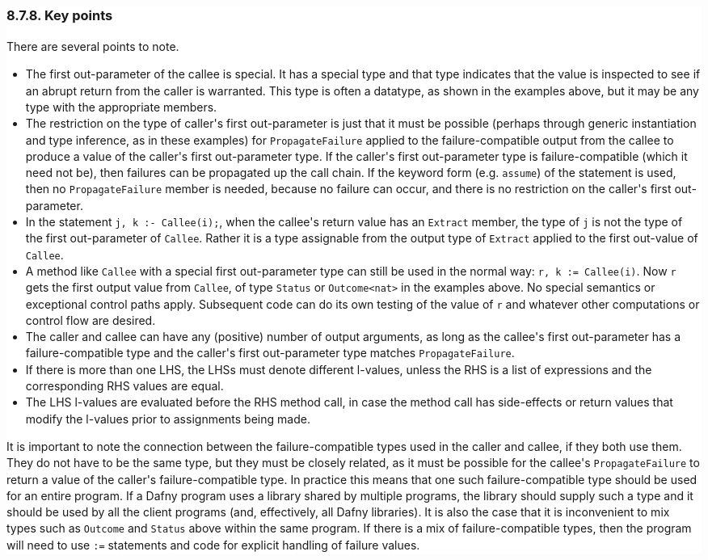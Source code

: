 ### 8.7.8. Key points

There are several points to note.

* The first out-parameter of the callee is special.
  It has a special type and that type indicates that the value is inspected to see if an abrupt return
  from the caller is warranted.
  This type is often a datatype, as shown in the examples above, but it may be any type with the appropriate members.
* The restriction on the type of caller's first out-parameter is
  just that it must be possible (perhaps through generic instantiation and type inference, as in these examples) 
  for `PropagateFailure` applied to the failure-compatible output from the callee to produce a value of 
  the caller's first out-parameter type.
  If the caller's first out-parameter type is failure-compatible (which it need not be),
  then failures can be propagated up the call chain.
  If the keyword form (e.g. `assume`) of the statement is used, then no `PropagateFailure` member
  is needed, because no failure can occur, and there is no restriction on the caller's first out-parameter.
* In the statement `j, k :- Callee(i);`,
  when the callee's return value has an `Extract` member,
  the type of `j` is not the type of the first out-parameter of `Callee`.
  Rather it is a type assignable from the output type of `Extract` applied to the first out-value of `Callee`.
* A method like `Callee` with a special first out-parameter type can still be used in the normal way:
  `r, k := Callee(i)`.
  Now `r` gets the first output value from `Callee`, of type `Status` or `Outcome<nat>` in the examples above.
  No special semantics or exceptional control paths apply.
  Subsequent code can do its own testing of the value of `r`
  and whatever other computations or control flow are desired.
* The caller and callee can have any (positive) number of output arguments,
  as long as the callee's first out-parameter has a failure-compatible type
  and the caller's first out-parameter type matches `PropagateFailure`.
* If there is more than one LHS, the LHSs must denote different l-values, 
  unless the RHS is a list of expressions and the corresponding RHS values are equal.
* The LHS l-values are evaluated before the RHS method call,
  in case the method call has side-effects or return values that modify the l-values prior to assignments being made.

It is important to note the connection between the failure-compatible types used in the caller and callee,
if they both use them.
They do not have to be the same type, but they must be closely related,
as it must be possible for the callee's `PropagateFailure` to return a value of the caller's failure-compatible type.
In practice this means that one such failure-compatible type should be used for an entire program.
If a Dafny program uses a library shared by multiple programs, the library should supply such a type 
and it should be used by all the client programs (and, effectively, all Dafny libraries).
It is also the case that it is inconvenient to mix types such as `Outcome` and `Status` above within the same program.
If there is a mix of failure-compatible types, then the program will need to use `:=` statements and code for
explicit handling of failure values.
